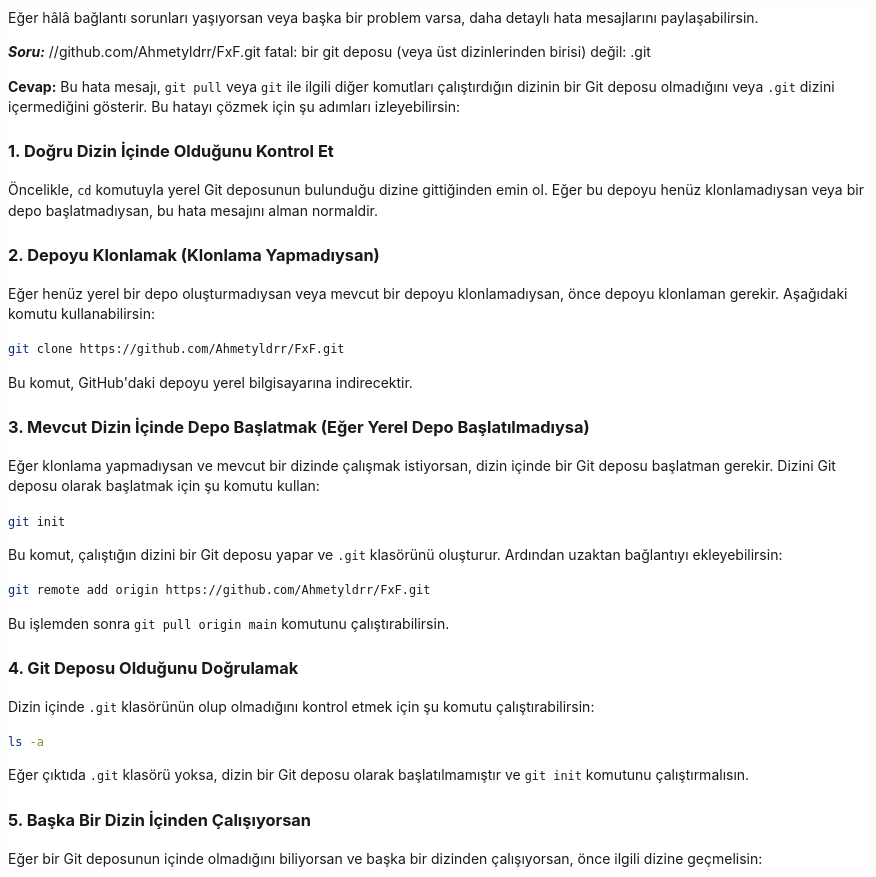 Eğer hâlâ bağlantı sorunları yaşıyorsan veya başka bir problem varsa, daha detaylı hata mesajlarını paylaşabilirsin.

***Soru:*** //github.com/Ahmetyldrr/FxF.git
fatal: bir git deposu (veya üst dizinlerinden birisi) değil: .git

**Cevap:** Bu hata mesajı, `git pull` veya `git` ile ilgili diğer komutları çalıştırdığın dizinin bir Git deposu olmadığını veya `.git` dizini içermediğini gösterir. Bu hatayı çözmek için şu adımları izleyebilirsin:

### 1. **Doğru Dizin İçinde Olduğunu Kontrol Et**
Öncelikle, `cd` komutuyla yerel Git deposunun bulunduğu dizine gittiğinden emin ol. Eğer bu depoyu henüz klonlamadıysan veya bir depo başlatmadıysan, bu hata mesajını alman normaldir.

### 2. **Depoyu Klonlamak (Klonlama Yapmadıysan)**
Eğer henüz yerel bir depo oluşturmadıysan veya mevcut bir depoyu klonlamadıysan, önce depoyu klonlaman gerekir. Aşağıdaki komutu kullanabilirsin:

```bash
git clone https://github.com/Ahmetyldrr/FxF.git
```

Bu komut, GitHub'daki depoyu yerel bilgisayarına indirecektir.

### 3. **Mevcut Dizin İçinde Depo Başlatmak (Eğer Yerel Depo Başlatılmadıysa)**
Eğer klonlama yapmadıysan ve mevcut bir dizinde çalışmak istiyorsan, dizin içinde bir Git deposu başlatman gerekir. Dizini Git deposu olarak başlatmak için şu komutu kullan:

```bash
git init
```

Bu komut, çalıştığın dizini bir Git deposu yapar ve `.git` klasörünü oluşturur. Ardından uzaktan bağlantıyı ekleyebilirsin:

```bash
git remote add origin https://github.com/Ahmetyldrr/FxF.git
```

Bu işlemden sonra `git pull origin main` komutunu çalıştırabilirsin.

### 4. **Git Deposu Olduğunu Doğrulamak**
Dizin içinde `.git` klasörünün olup olmadığını kontrol etmek için şu komutu çalıştırabilirsin:

```bash
ls -a
```

Eğer çıktıda `.git` klasörü yoksa, dizin bir Git deposu olarak başlatılmamıştır ve `git init` komutunu çalıştırmalısın.

### 5. **Başka Bir Dizin İçinden Çalışıyorsan**
Eğer bir Git deposunun içinde olmadığını biliyorsan ve başka bir dizinden çalışıyorsan, önce ilgili dizine geçmelisin:
